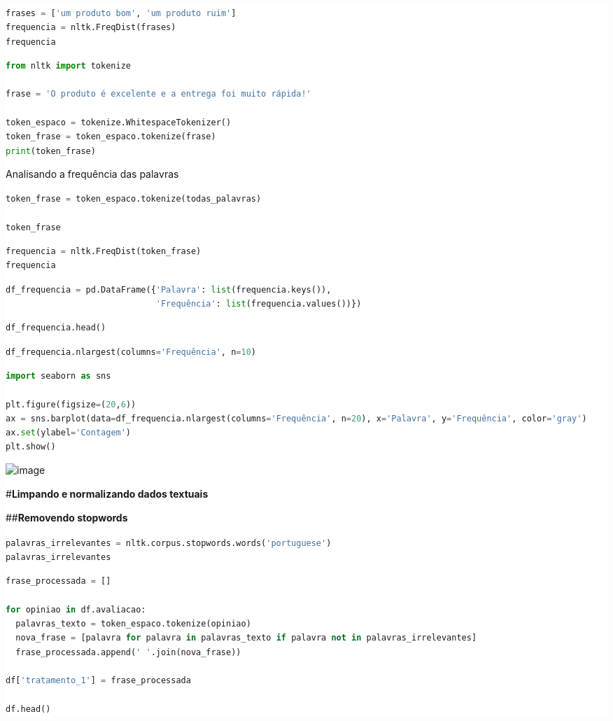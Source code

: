 ```python
frases = ['um produto bom', 'um produto ruim']
frequencia = nltk.FreqDist(frases)
frequencia
```

```python
from nltk import tokenize

frase = 'O produto é excelente e a entrega foi muito rápida!'

token_espaco = tokenize.WhitespaceTokenizer()
token_frase = token_espaco.tokenize(frase)
print(token_frase)
```
Analisando a frequência das palavras

```python
token_frase = token_espaco.tokenize(todas_palavras)

token_frase
```

```python
frequencia = nltk.FreqDist(token_frase)
frequencia

```

```python
df_frequencia = pd.DataFrame({'Palavra': list(frequencia.keys()),
                              'Frequência': list(frequencia.values())})
```

```python
df_frequencia.head()
```
```python
df_frequencia.nlargest(columns='Frequência', n=10)
```
```python
import seaborn as sns

plt.figure(figsize=(20,6))
ax = sns.barplot(data=df_frequencia.nlargest(columns='Frequência', n=20), x='Palavra', y='Frequência', color='gray')
ax.set(ylabel='Contagem')
plt.show()
```
![image](https://github.com/user-attachments/assets/74d395f9-92dc-4719-9a58-a45a1f8306fb)

#**Limpando e normalizando dados textuais**

##**Removendo stopwords**

```python
palavras_irrelevantes = nltk.corpus.stopwords.words('portuguese')
palavras_irrelevantes
```
```python
frase_processada = []

for opiniao in df.avaliacao:
  palavras_texto = token_espaco.tokenize(opiniao)
  nova_frase = [palavra for palavra in palavras_texto if palavra not in palavras_irrelevantes]
  frase_processada.append(' '.join(nova_frase))

df['tratamento_1'] = frase_processada

df.head()
```